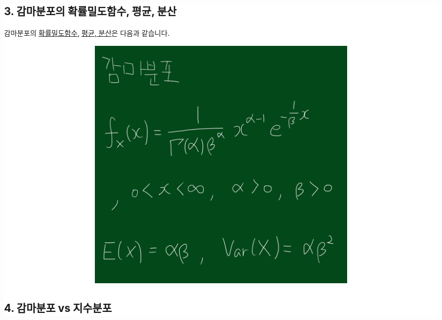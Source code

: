 
## 3. 감마분포의 확률밀도함수, 평균, 분산

감마분포의 [확률밀도함수](https://losskatsu.github.io/statistics/prob-distribution/#), [평균, 분산](https://losskatsu.github.io/statistics/mean-vairance/#)은 다음과 같습니다.

<center><img src="/assets/images/statistics/gamma/gamma02.jpg" width="500"></center>

## 4. 감마분포 vs 지수분포
